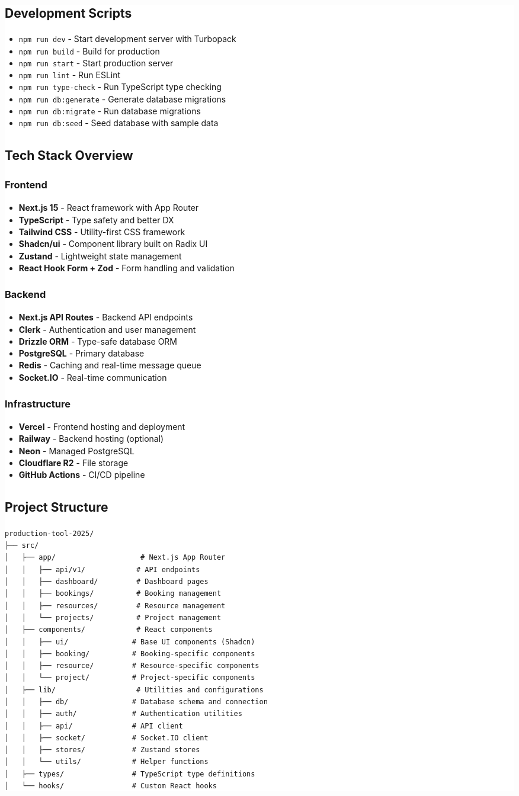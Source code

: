 ## Development Scripts

- `npm run dev` - Start development server with Turbopack
- `npm run build` - Build for production
- `npm run start` - Start production server
- `npm run lint` - Run ESLint
- `npm run type-check` - Run TypeScript type checking
- `npm run db:generate` - Generate database migrations
- `npm run db:migrate` - Run database migrations
- `npm run db:seed` - Seed database with sample data

## Tech Stack Overview

### Frontend
- **Next.js 15** - React framework with App Router
- **TypeScript** - Type safety and better DX
- **Tailwind CSS** - Utility-first CSS framework
- **Shadcn/ui** - Component library built on Radix UI
- **Zustand** - Lightweight state management
- **React Hook Form + Zod** - Form handling and validation

### Backend
- **Next.js API Routes** - Backend API endpoints
- **Clerk** - Authentication and user management
- **Drizzle ORM** - Type-safe database ORM
- **PostgreSQL** - Primary database
- **Redis** - Caching and real-time message queue
- **Socket.IO** - Real-time communication

### Infrastructure
- **Vercel** - Frontend hosting and deployment
- **Railway** - Backend hosting (optional)
- **Neon** - Managed PostgreSQL
- **Cloudflare R2** - File storage
- **GitHub Actions** - CI/CD pipeline

## Project Structure

```
production-tool-2025/
├── src/
│   ├── app/                    # Next.js App Router
│   │   ├── api/v1/            # API endpoints
│   │   ├── dashboard/         # Dashboard pages
│   │   ├── bookings/          # Booking management
│   │   ├── resources/         # Resource management
│   │   └── projects/          # Project management
│   ├── components/            # React components
│   │   ├── ui/               # Base UI components (Shadcn)
│   │   ├── booking/          # Booking-specific components
│   │   ├── resource/         # Resource-specific components
│   │   └── project/          # Project-specific components
│   ├── lib/                   # Utilities and configurations
│   │   ├── db/               # Database schema and connection
│   │   ├── auth/             # Authentication utilities
│   │   ├── api/              # API client
│   │   ├── socket/           # Socket.IO client
│   │   ├── stores/           # Zustand stores
│   │   └── utils/            # Helper functions
│   ├── types/                # TypeScript type definitions
│   └── hooks/                # Custom React hooks
```